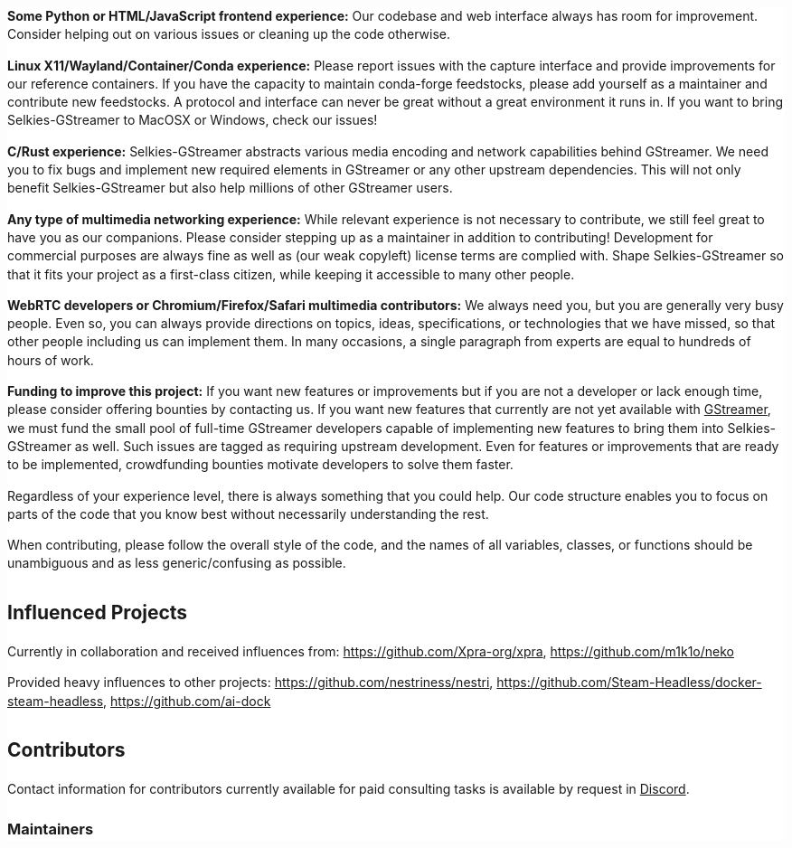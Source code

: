 **Some Python or HTML/JavaScript frontend experience:** Our codebase and web interface always has room for improvement. Consider helping out on various issues or cleaning up the code otherwise.

**Linux X11/Wayland/Container/Conda experience:** Please report issues with the capture interface and provide improvements for our reference containers. If you have the capacity to maintain conda-forge feedstocks, please add yourself as a maintainer and contribute new feedstocks. A protocol and interface can never be great without a great environment it runs in. If you want to bring Selkies-GStreamer to MacOSX or Windows, check our issues!

**C/Rust experience:** Selkies-GStreamer abstracts various media encoding and network capabilities behind GStreamer. We need you to fix bugs and implement new required elements in GStreamer or any other upstream dependencies. This will not only benefit Selkies-GStreamer but also help millions of other GStreamer users.

**Any type of multimedia networking experience:** While relevant experience is not necessary to contribute, we still feel great to have you as our companions. Please consider stepping up as a maintainer in addition to contributing! Development for commercial purposes are always fine as well as (our weak copyleft) license terms are complied with. Shape Selkies-GStreamer so that it fits your project as a first-class citizen, while keeping it accessible to many other people.

**WebRTC developers or Chromium/Firefox/Safari multimedia contributors:** We always need you, but you are generally very busy people. Even so, you can always provide directions on topics, ideas, specifications, or technologies that we have missed, so that other people including us can implement them. In many occasions, a single paragraph from experts are equal to hundreds of hours of work.

**Funding to improve this project:** If you want new features or improvements but if you are not a developer or lack enough time, please consider offering bounties by contacting us. If you want new features that currently are not yet available with [GStreamer](https://gstreamer.freedesktop.org), we must fund the small pool of full-time GStreamer developers capable of implementing new features to bring them into Selkies-GStreamer as well. Such issues are tagged as requiring upstream development. Even for features or improvements that are ready to be implemented, crowdfunding bounties motivate developers to solve them faster.

Regardless of your experience level, there is always something that you could help. Our code structure enables you to focus on parts of the code that you know best without necessarily understanding the rest.

When contributing, please follow the overall style of the code, and the names of all variables, classes, or functions should be unambiguous and as less generic/confusing as possible.

## Influenced Projects

Currently in collaboration and received influences from: <https://github.com/Xpra-org/xpra>, <https://github.com/m1k1o/neko>

Provided heavy influences to other projects: <https://github.com/nestriness/nestri>, <https://github.com/Steam-Headless/docker-steam-headless>, <https://github.com/ai-dock>

## Contributors

Contact information for contributors currently available for paid consulting tasks is available by request in [Discord](https://discord.gg/wDNGDeSW5F).

### Maintainers
